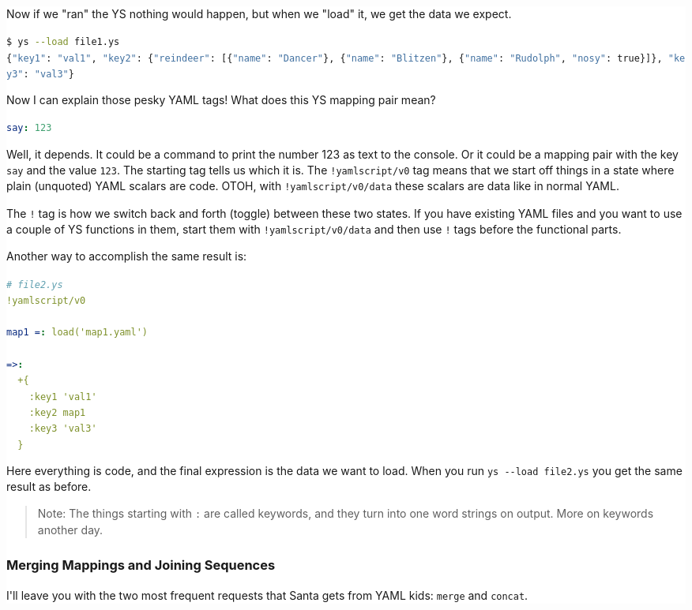 Now if we "ran" the YS nothing would happen, but when we "load" it, we get the
data we expect.

```bash
$ ys --load file1.ys
{"key1": "val1", "key2": {"reindeer": [{"name": "Dancer"}, {"name": "Blitzen"}, {"name": "Rudolph", "nosy": true}]}, "key3": "val3"}
```

Now I can explain those pesky YAML tags!
What does this YS mapping pair mean?

```yaml
say: 123
```

Well, it depends.
It could be a command to print the number 123 as text to the console.
Or it could be a mapping pair with the key `say` and the value `123`.
The starting tag tells us which it is.
The `!yamlscript/v0` tag means that we start off things in a state where plain
(unquoted) YAML scalars are code.
OTOH, with `!yamlscript/v0/data` these scalars are data like in normal YAML.

The `!` tag is how we switch back and forth (toggle) between these two states.
If you have existing YAML files and you want to use a couple of YS functions in
them, start them with `!yamlscript/v0/data` and then use `!` tags before the
functional parts.

Another way to accomplish the same result is:

```yaml
# file2.ys
!yamlscript/v0

map1 =: load('map1.yaml')

=>:
  +{
    :key1 'val1'
    :key2 map1
    :key3 'val3'
  }
```

Here everything is code, and the final expression is the data we want to load.
When you run `ys --load file2.ys` you get the same result as before.

> Note: The things starting with `:` are called keywords, and they turn into one
word strings on output.
More on keywords another day.


### Merging Mappings and Joining Sequences

I'll leave you with the two most frequent requests that Santa gets from YAML
kids: `merge` and `concat`.
